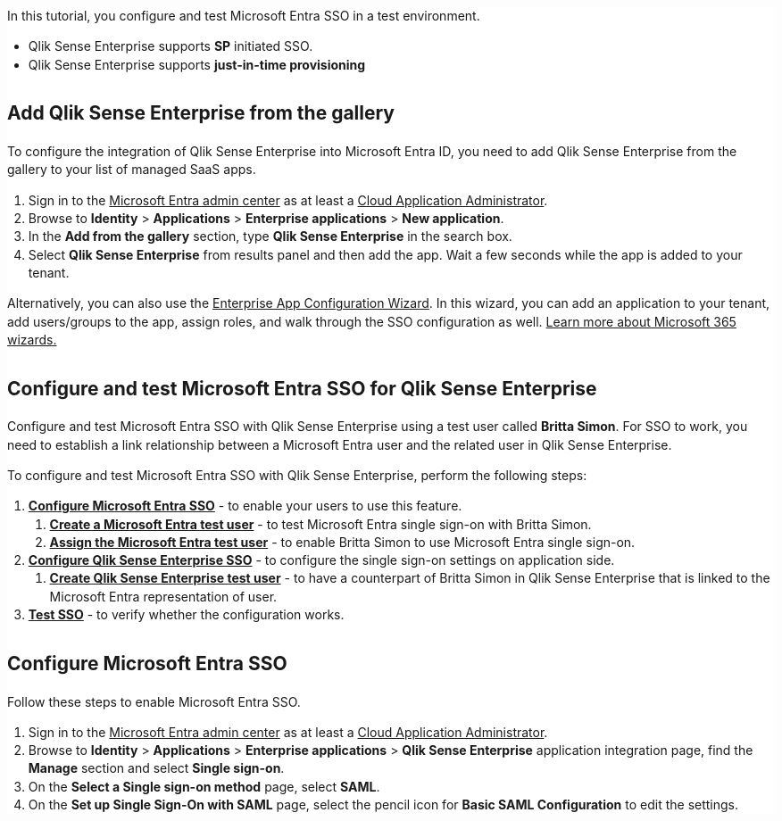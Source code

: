 In this tutorial, you configure and test Microsoft Entra SSO in a test environment. 
* Qlik Sense Enterprise supports **SP** initiated SSO.
* Qlik Sense Enterprise supports **just-in-time provisioning**

## Add Qlik Sense Enterprise from the gallery

To configure the integration of Qlik Sense Enterprise into Microsoft Entra ID, you need to add Qlik Sense Enterprise from the gallery to your list of managed SaaS apps.

1. Sign in to the [Microsoft Entra admin center](https://entra.microsoft.com) as at least a [Cloud Application Administrator](~/identity/role-based-access-control/permissions-reference.md#cloud-application-administrator).
1. Browse to **Identity** > **Applications** > **Enterprise applications** > **New application**.
1. In the **Add from the gallery** section, type **Qlik Sense Enterprise** in the search box.
1. Select **Qlik Sense Enterprise** from results panel and then add the app. Wait a few seconds while the app is added to your tenant.

 Alternatively, you can also use the [Enterprise App Configuration Wizard](https://portal.office.com/AdminPortal/home?Q=Docs#/azureadappintegration). In this wizard, you can add an application to your tenant, add users/groups to the app, assign roles, and walk through the SSO configuration as well. [Learn more about Microsoft 365 wizards.](/microsoft-365/admin/misc/azure-ad-setup-guides)

<a name='configure-and-test-azure-ad-sso-for-qlik-sense-enterprise'></a>

## Configure and test Microsoft Entra SSO for Qlik Sense Enterprise

Configure and test Microsoft Entra SSO with Qlik Sense Enterprise using a test user called **Britta Simon**. For SSO to work, you need to establish a link relationship between a Microsoft Entra user and the related user in Qlik Sense Enterprise.

To configure and test Microsoft Entra SSO with Qlik Sense Enterprise, perform the following steps:

1. **[Configure Microsoft Entra SSO](#configure-azure-ad-sso)** - to enable your users to use this feature.
    1. **[Create a Microsoft Entra test user](#create-an-azure-ad-test-user)** - to test Microsoft Entra single sign-on with Britta Simon.
    1. **[Assign the Microsoft Entra test user](#assign-the-azure-ad-test-user)** - to enable Britta Simon to use Microsoft Entra single sign-on.
1. **[Configure Qlik Sense Enterprise SSO](#configure-qlik-sense-enterprise-sso)** - to configure the single sign-on settings on application side.
    1. **[Create Qlik Sense Enterprise test user](#create-qlik-sense-enterprise-test-user)** - to have a counterpart of Britta Simon in Qlik Sense Enterprise that is linked to the Microsoft Entra representation of user.
1. **[Test SSO](#test-sso)** - to verify whether the configuration works.

<a name='configure-azure-ad-sso'></a>

## Configure Microsoft Entra SSO

Follow these steps to enable Microsoft Entra SSO.

1. Sign in to the [Microsoft Entra admin center](https://entra.microsoft.com) as at least a [Cloud Application Administrator](~/identity/role-based-access-control/permissions-reference.md#cloud-application-administrator).
1. Browse to **Identity** > **Applications** > **Enterprise applications** > **Qlik Sense Enterprise** application integration page, find the **Manage** section and select **Single sign-on**.
1. On the **Select a Single sign-on method** page, select **SAML**.
1. On the **Set up Single Sign-On with SAML** page, select the pencil icon for **Basic SAML Configuration** to edit the settings.
